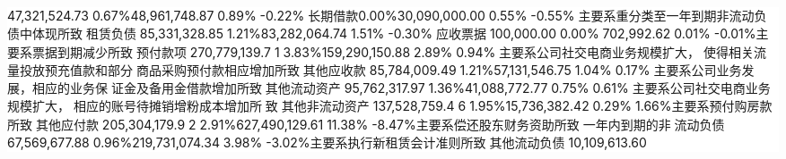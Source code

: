 47,321,524.73
0.67%48,961,748.87
0.89%
-0.22%
长期借款0.00%30,090,000.00
0.55%
-0.55%
主要系重分类至一年到期非流动负
债中体现所致
租赁负债
85,331,328.85
1.21%83,282,064.74
1.51%
-0.30%
应收票据
100,000.00
0.00%
702,992.62
0.01%
-0.01%主要系票据到期减少所致
预付款项
270,779,139.7
1
3.83%159,290,150.88
2.89%
0.94%
主要系公司社交电商业务规模扩大，
使得相关流量投放预充值款和部分
商品采购预付款相应增加所致
其他应收款
85,784,009.49
1.21%57,131,546.75
1.04%
0.17%
主要系公司业务发展，相应的业务保
证金及备用金借款增加所致
其他流动资产
95,762,317.97
1.36%41,088,772.77
0.75%
0.61%
主要系公司社交电商业务规模扩大，
相应的账号待摊销增粉成本增加所
致
其他非流动资产
137,528,759.4
6
1.95%15,736,382.42
0.29%
1.66%主要系预付购房款所致
其他应付款
205,304,179.9
2
2.91%627,490,129.61
11.38%
-8.47%主要系偿还股东财务资助所致
一年内到期的非
流动负债
67,569,677.88
0.96%219,731,074.34
3.98%
-3.02%主要系执行新租赁会计准则所致
其他流动负债
10,109,613.60